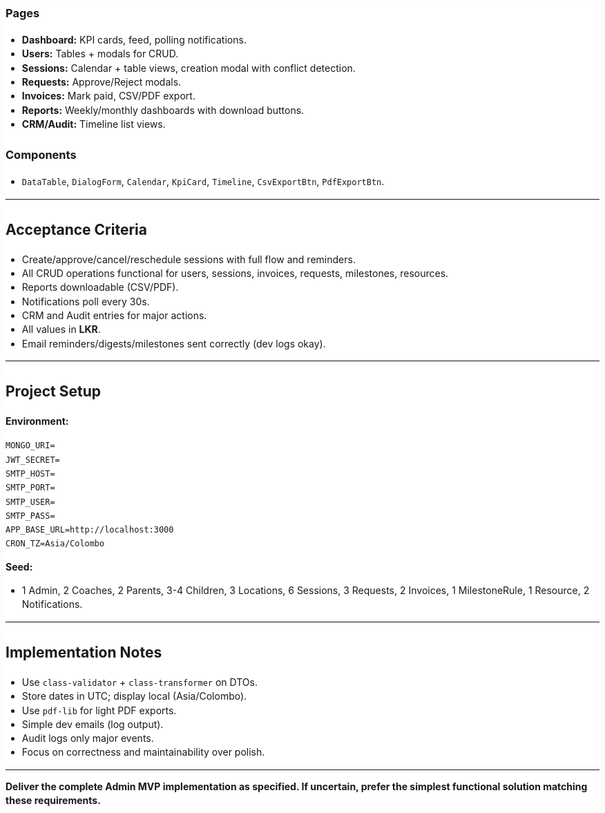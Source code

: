 ### Pages
- **Dashboard:** KPI cards, feed, polling notifications.  
- **Users:** Tables + modals for CRUD.  
- **Sessions:** Calendar + table views, creation modal with conflict detection.  
- **Requests:** Approve/Reject modals.  
- **Invoices:** Mark paid, CSV/PDF export.  
- **Reports:** Weekly/monthly dashboards with download buttons.  
- **CRM/Audit:** Timeline list views.

### Components
- `DataTable`, `DialogForm`, `Calendar`, `KpiCard`, `Timeline`, `CsvExportBtn`, `PdfExportBtn`.

---

## Acceptance Criteria
- Create/approve/cancel/reschedule sessions with full flow and reminders.  
- All CRUD operations functional for users, sessions, invoices, requests, milestones, resources.  
- Reports downloadable (CSV/PDF).  
- Notifications poll every 30s.  
- CRM and Audit entries for major actions.  
- All values in **LKR**.  
- Email reminders/digests/milestones sent correctly (dev logs okay).

---

## Project Setup

**Environment:**
```
MONGO_URI=
JWT_SECRET=
SMTP_HOST=
SMTP_PORT=
SMTP_USER=
SMTP_PASS=
APP_BASE_URL=http://localhost:3000
CRON_TZ=Asia/Colombo
```

**Seed:**
- 1 Admin, 2 Coaches, 2 Parents, 3-4 Children, 3 Locations, 6 Sessions, 3 Requests, 2 Invoices, 1 MilestoneRule, 1 Resource, 2 Notifications.

---

## Implementation Notes
- Use `class-validator` + `class-transformer` on DTOs.  
- Store dates in UTC; display local (Asia/Colombo).  
- Use `pdf-lib` for light PDF exports.  
- Simple dev emails (log output).  
- Audit logs only major events.  
- Focus on correctness and maintainability over polish.

---

**Deliver the complete Admin MVP implementation as specified. If uncertain, prefer the simplest functional solution matching these requirements.**


